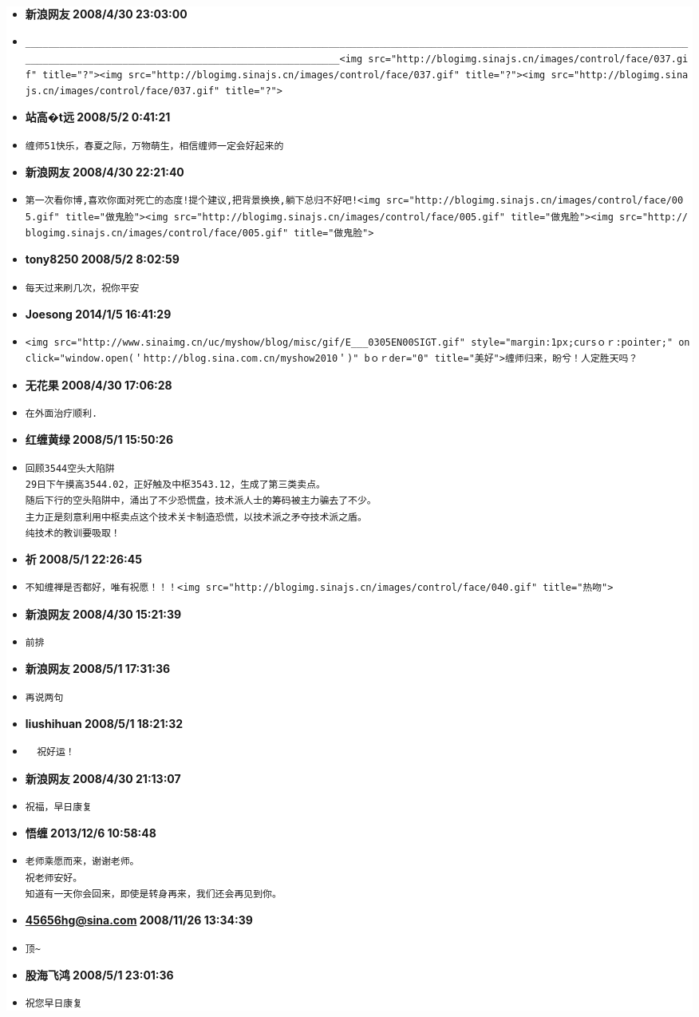 - **新浪网友 2008/4/30 23:03:00**
- ```
  ___________________________________________________________________________________________________________________________________________________________________________<img src="http://blogimg.sinajs.cn/images/control/face/037.gif" title="?"><img src="http://blogimg.sinajs.cn/images/control/face/037.gif" title="?"><img src="http://blogimg.sinajs.cn/images/control/face/037.gif" title="?">
  ```
- **站高�t远 2008/5/2 0:41:21**
- ```
  缠师51快乐，春夏之际，万物萌生，相信缠师一定会好起来的
  ```
- **新浪网友 2008/4/30 22:21:40**
- ```
  第一次看你博,喜欢你面对死亡的态度!提个建议,把背景换换,躺下总归不好吧!<img src="http://blogimg.sinajs.cn/images/control/face/005.gif" title="做鬼脸"><img src="http://blogimg.sinajs.cn/images/control/face/005.gif" title="做鬼脸"><img src="http://blogimg.sinajs.cn/images/control/face/005.gif" title="做鬼脸">
  ```
- **tony8250 2008/5/2 8:02:59**
- ```
  每天过来刷几次，祝你平安
  ```
- **Joesong 2014/1/5 16:41:29**
- ```
  <img src="http://www.sinaimg.cn/uc/myshow/blog/misc/gif/E___0305EN00SIGT.gif" style="margin:1px;cursｏｒ:pointer;" onclick="window.open(＇http://blog.sina.com.cn/myshow2010＇)" bｏｒder="0" title="美好">缠师归来，盼兮！人定胜天吗？
  ```
- **无花果 2008/4/30 17:06:28**
- ```
  在外面治疗顺利.
  ```
- **红缠黄绿 2008/5/1 15:50:26**
- ```
  回顾3544空头大陷阱
  29日下午摸高3544.02，正好触及中枢3543.12，生成了第三类卖点。
  随后下行的空头陷阱中，涌出了不少恐慌盘，技术派人士的筹码被主力骗去了不少。
  主力正是刻意利用中枢卖点这个技术关卡制造恐慌，以技术派之矛夺技术派之盾。
  纯技术的教训要吸取！
  ```
- **祈 2008/5/1 22:26:45**
- ```
  不知缠禅是否都好，唯有祝愿！！！<img src="http://blogimg.sinajs.cn/images/control/face/040.gif" title="热吻">
  ```
- **新浪网友 2008/4/30 15:21:39**
- ```
  前排
  ```
- **新浪网友 2008/5/1 17:31:36**
- ```
  再说两句
  ```
- **liushihuan 2008/5/1 18:21:32**
- ```
    祝好运！
  ```
- **新浪网友 2008/4/30 21:13:07**
- ```
  祝福，早日康复
  ```
- **悟缠 2013/12/6 10:58:48**
- ```
  老师乘愿而来，谢谢老师。
  祝老师安好。
  知道有一天你会回来，即使是转身再来，我们还会再见到你。
  ```
- **45656hg@sina.com 2008/11/26 13:34:39**
- ```
  顶~
  ```
- **股海飞鸿 2008/5/1 23:01:36**
- ```
  祝您早日康复